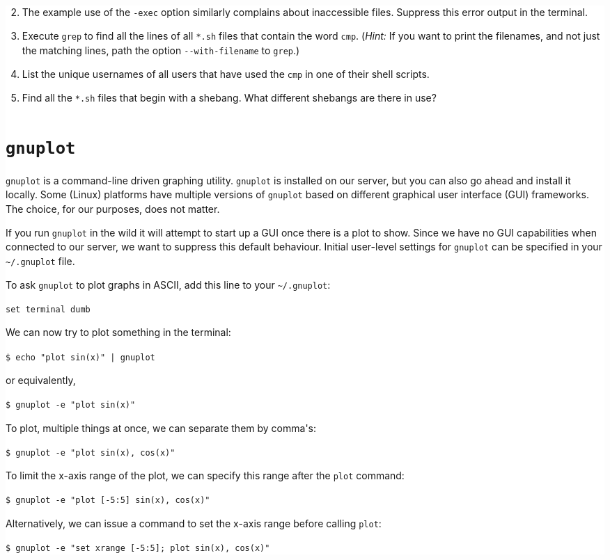 2. The example use of the `-exec` option similarly complains about inaccessible
files. Suppress this error output in the terminal.

3. Execute `grep` to find all the lines of all `*.sh` files that contain the
word `cmp`. (_Hint:_ If you want to print the filenames, and not just the
matching lines, path the option `--with-filename` to `grep`.)

4. List the unique usernames of all users that have used the `cmp` in one of
their shell scripts.

5. Find all the `*.sh` files that begin with a shebang. What different shebangs
are there in use?

# `gnuplot`

`gnuplot` is a command-line driven graphing utility. `gnuplot` is installed on
our server, but you can also go ahead and install it locally. Some (Linux)
platforms have multiple versions of `gnuplot` based on different graphical user
interface (GUI) frameworks. The choice, for our purposes, does not matter.

If you run `gnuplot` in the wild it will attempt to start up a GUI once there
is a plot to show. Since we have no GUI capabilities when connected to our
server, we want to suppress this default behaviour. Initial user-level settings
for `gnuplot` can be specified in your `~/.gnuplot` file.

To ask `gnuplot` to plot graphs in ASCII, add this line to your `~/.gnuplot`:

~~~
set terminal dumb
~~~

We can now try to plot something in the terminal:

~~~
$ echo "plot sin(x)" | gnuplot
~~~

or equivalently,

~~~
$ gnuplot -e "plot sin(x)"
~~~

To plot, multiple things at once, we can separate them by comma's:

~~~
$ gnuplot -e "plot sin(x), cos(x)"
~~~

To limit the x-axis range of the plot, we can specify this range after the
`plot` command:

~~~
$ gnuplot -e "plot [-5:5] sin(x), cos(x)"
~~~

Alternatively, we can issue a command to set the x-axis range before calling
`plot`:

~~~
$ gnuplot -e "set xrange [-5:5]; plot sin(x), cos(x)"
~~~


[^dash-meta]: The `-` character _only_ acts a metacharacter between `[` and `]`,
[^comma-meta]: The `,` character only acts as a metacharacter between `{` and